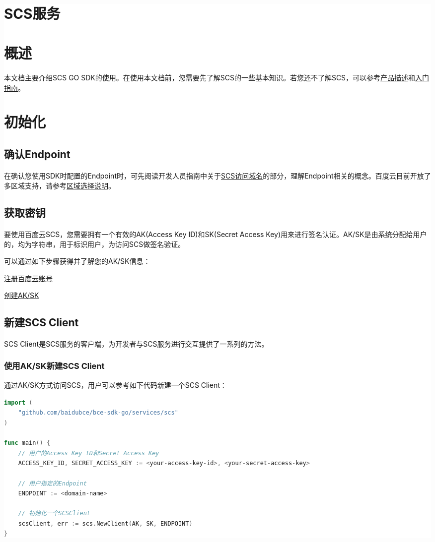 # SCS服务

# 概述

本文档主要介绍SCS GO SDK的使用。在使用本文档前，您需要先了解SCS的一些基本知识。若您还不了解SCS，可以参考[产品描述](https://cloud.baidu.com/doc/SCS/s/Rjxbm160f)和[入门指南](https://cloud.baidu.com/doc/SCS/s/6jxyfy2ly)。

# 初始化

## 确认Endpoint

在确认您使用SDK时配置的Endpoint时，可先阅读开发人员指南中关于[SCS访问域名](https://cloud.baidu.com/doc/SCS/s/fjwvxtrd9)的部分，理解Endpoint相关的概念。百度云目前开放了多区域支持，请参考[区域选择说明](https://cloud.baidu.com/doc/Reference/s/2jwvz23xx/)。

## 获取密钥

要使用百度云SCS，您需要拥有一个有效的AK(Access Key ID)和SK(Secret Access Key)用来进行签名认证。AK/SK是由系统分配给用户的，均为字符串，用于标识用户，为访问SCS做签名验证。

可以通过如下步骤获得并了解您的AK/SK信息：

[注册百度云账号](https://login.bce.baidu.com/reg.html?tpl=bceplat&from=portal)

[创建AK/SK](https://console.bce.baidu.com/iam/?_=1513940574695#/iam/accesslist)

## 新建SCS Client

SCS Client是SCS服务的客户端，为开发者与SCS服务进行交互提供了一系列的方法。

### 使用AK/SK新建SCS Client

通过AK/SK方式访问SCS，用户可以参考如下代码新建一个SCS Client：

```go
import (
	"github.com/baidubce/bce-sdk-go/services/scs"
)

func main() {
	// 用户的Access Key ID和Secret Access Key
	ACCESS_KEY_ID, SECRET_ACCESS_KEY := <your-access-key-id>, <your-secret-access-key>

	// 用户指定的Endpoint
	ENDPOINT := <domain-name>

	// 初始化一个SCSClient
	scsClient, err := scs.NewClient(AK, SK, ENDPOINT)
}
```
